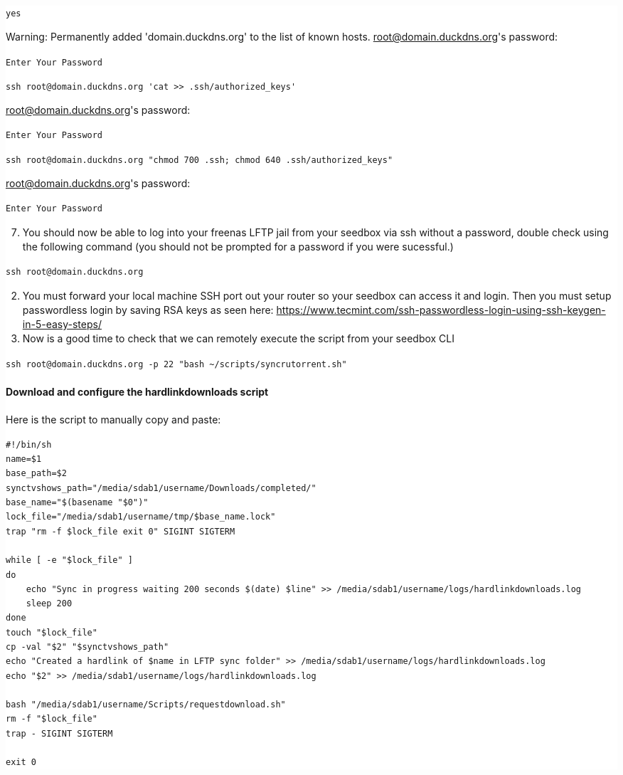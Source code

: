 ~~~
yes
~~~
Warning: Permanently added 'domain.duckdns.org' to the list of known hosts.
root@domain.duckdns.org's password: 
~~~
Enter Your Password
~~~
~~~
ssh root@domain.duckdns.org 'cat >> .ssh/authorized_keys'
~~~
root@domain.duckdns.org's password: 
~~~
Enter Your Password
~~~
~~~
ssh root@domain.duckdns.org "chmod 700 .ssh; chmod 640 .ssh/authorized_keys"
~~~
root@domain.duckdns.org's password: 
~~~
Enter Your Password
~~~
7. You should now be able to log into your freenas LFTP jail from your seedbox via ssh without a password, double check using the following command (you should not be prompted for a password if you were sucessful.)
~~~
ssh root@domain.duckdns.org
~~~





2. You must forward your local machine SSH port out your router so your seedbox can access it and login. Then you must setup passwordless login by saving RSA keys as seen here: https://www.tecmint.com/ssh-passwordless-login-using-ssh-keygen-in-5-easy-steps/ 
5. Now is a good time to check that we can remotely execute the script from your seedbox CLI
~~~
ssh root@domain.duckdns.org -p 22 "bash ~/scripts/syncrutorrent.sh"
~~~

#### Download and configure the hardlinkdownloads script
Here is the script to manually copy and paste:
~~~
#!/bin/sh
name=$1
base_path=$2
synctvshows_path="/media/sdab1/username/Downloads/completed/"
base_name="$(basename "$0")"
lock_file="/media/sdab1/username/tmp/$base_name.lock"
trap "rm -f $lock_file exit 0" SIGINT SIGTERM

while [ -e "$lock_file" ]
do
    echo "Sync in progress waiting 200 seconds $(date) $line" >> /media/sdab1/username/logs/hardlinkdownloads.log
    sleep 200
done
touch "$lock_file"
cp -val "$2" "$synctvshows_path"
echo "Created a hardlink of $name in LFTP sync folder" >> /media/sdab1/username/logs/hardlinkdownloads.log
echo "$2" >> /media/sdab1/username/logs/hardlinkdownloads.log

bash "/media/sdab1/username/Scripts/requestdownload.sh"
rm -f "$lock_file"
trap - SIGINT SIGTERM

exit 0
~~~